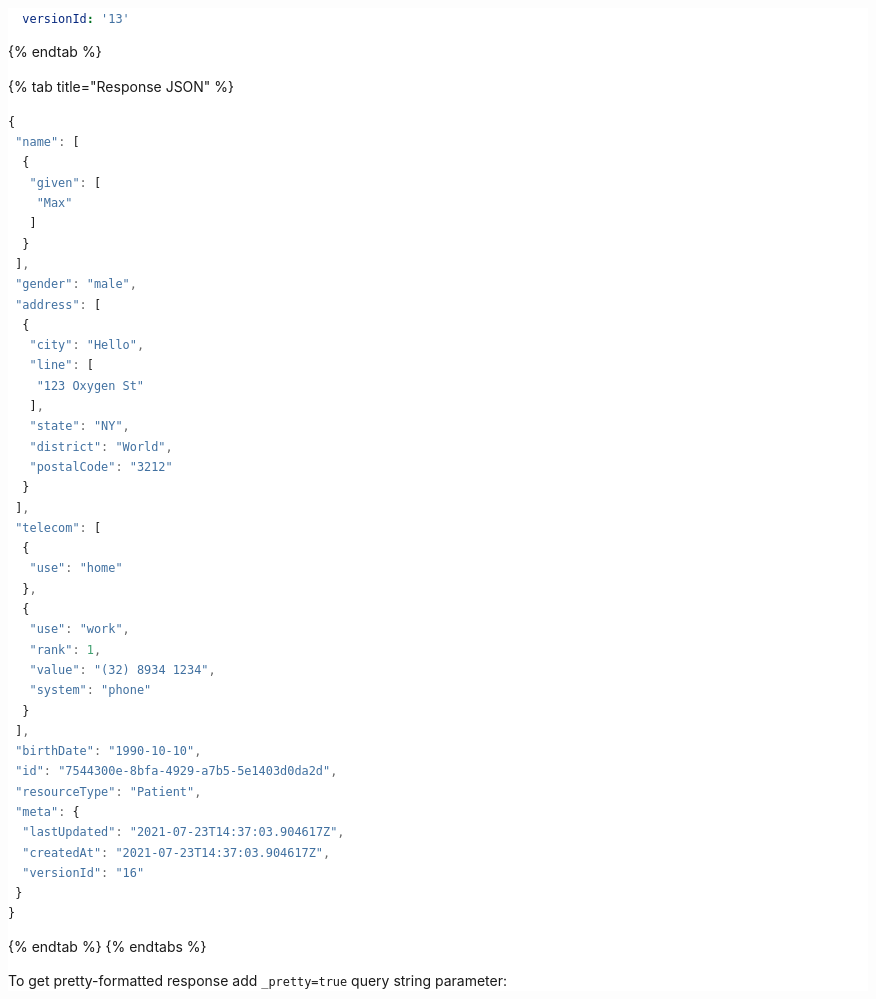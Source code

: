 ```yaml
  versionId: '13'
```
{% endtab %}

{% tab title="Response JSON" %}
```javascript
{
 "name": [
  {
   "given": [
    "Max"
   ]
  }
 ],
 "gender": "male",
 "address": [
  {
   "city": "Hello",
   "line": [
    "123 Oxygen St"
   ],
   "state": "NY",
   "district": "World",
   "postalCode": "3212"
  }
 ],
 "telecom": [
  {
   "use": "home"
  },
  {
   "use": "work",
   "rank": 1,
   "value": "(32) 8934 1234",
   "system": "phone"
  }
 ],
 "birthDate": "1990-10-10",
 "id": "7544300e-8bfa-4929-a7b5-5e1403d0da2d",
 "resourceType": "Patient",
 "meta": {
  "lastUpdated": "2021-07-23T14:37:03.904617Z",
  "createdAt": "2021-07-23T14:37:03.904617Z",
  "versionId": "16"
 }
}
```
{% endtab %}
{% endtabs %}

To get pretty-formatted response add `_pretty=true` query string parameter:
